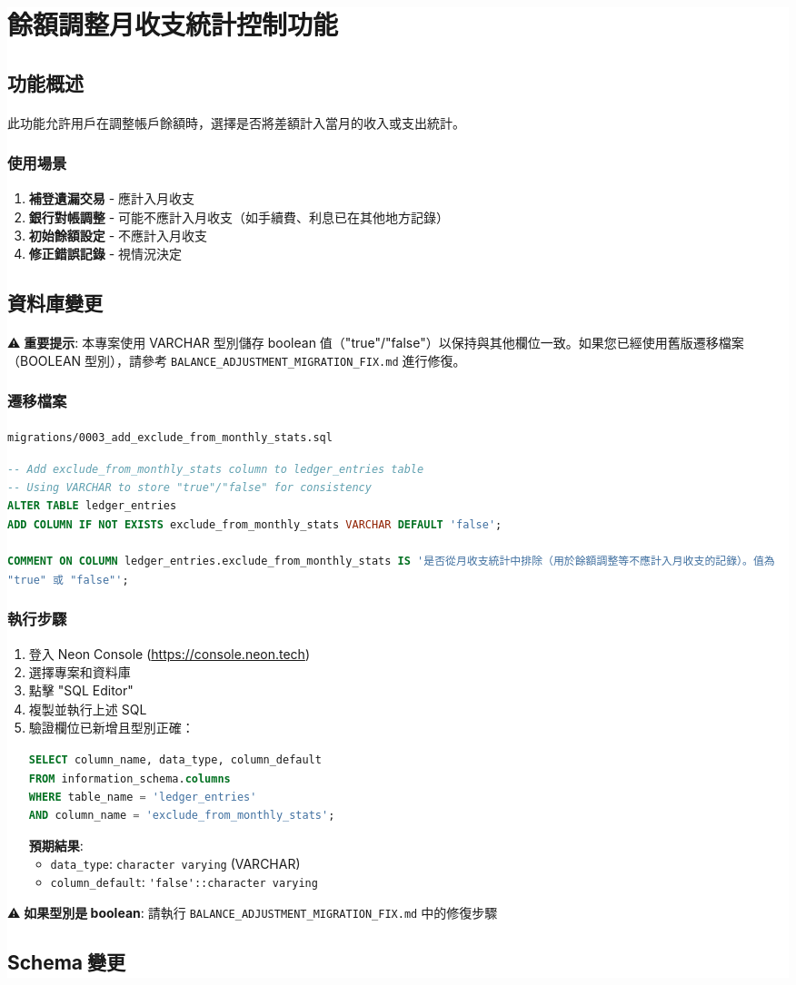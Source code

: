 # 餘額調整月收支統計控制功能

## 功能概述

此功能允許用戶在調整帳戶餘額時，選擇是否將差額計入當月的收入或支出統計。

### 使用場景

1. **補登遺漏交易** - 應計入月收支
2. **銀行對帳調整** - 可能不應計入月收支（如手續費、利息已在其他地方記錄）
3. **初始餘額設定** - 不應計入月收支
4. **修正錯誤記錄** - 視情況決定

## 資料庫變更

⚠️ **重要提示**: 本專案使用 VARCHAR 型別儲存 boolean 值（"true"/"false"）以保持與其他欄位一致。如果您已經使用舊版遷移檔案（BOOLEAN 型別），請參考 `BALANCE_ADJUSTMENT_MIGRATION_FIX.md` 進行修復。

### 遷移檔案

`migrations/0003_add_exclude_from_monthly_stats.sql`

```sql
-- Add exclude_from_monthly_stats column to ledger_entries table
-- Using VARCHAR to store "true"/"false" for consistency
ALTER TABLE ledger_entries 
ADD COLUMN IF NOT EXISTS exclude_from_monthly_stats VARCHAR DEFAULT 'false';

COMMENT ON COLUMN ledger_entries.exclude_from_monthly_stats IS '是否從月收支統計中排除（用於餘額調整等不應計入月收支的記錄）。值為 "true" 或 "false"';
```

### 執行步驟

1. 登入 Neon Console (https://console.neon.tech)
2. 選擇專案和資料庫
3. 點擊 "SQL Editor"
4. 複製並執行上述 SQL
5. 驗證欄位已新增且型別正確：
   ```sql
   SELECT column_name, data_type, column_default 
   FROM information_schema.columns 
   WHERE table_name = 'ledger_entries' 
   AND column_name = 'exclude_from_monthly_stats';
   ```
   **預期結果**: 
   - `data_type`: `character varying` (VARCHAR)
   - `column_default`: `'false'::character varying`

⚠️ **如果型別是 boolean**: 請執行 `BALANCE_ADJUSTMENT_MIGRATION_FIX.md` 中的修復步驟

## Schema 變更
